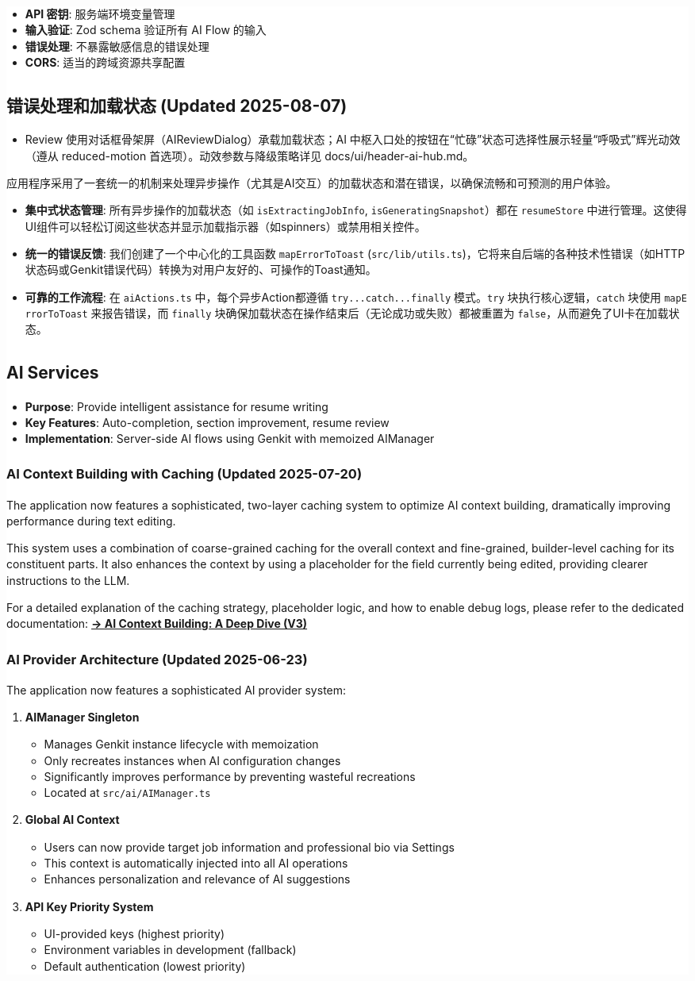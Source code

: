 - **API 密钥**: 服务端环境变量管理
- **输入验证**: Zod schema 验证所有 AI Flow 的输入
- **错误处理**: 不暴露敏感信息的错误处理
- **CORS**: 适当的跨域资源共享配置

## 错误处理和加载状态 (Updated 2025-08-07)
- Review 使用对话框骨架屏（AIReviewDialog）承载加载状态；AI 中枢入口处的按钮在“忙碌”状态可选择性展示轻量“呼吸式”辉光动效（遵从 reduced-motion 首选项）。动效参数与降级策略详见 docs/ui/header-ai-hub.md。

应用程序采用了一套统一的机制来处理异步操作（尤其是AI交互）的加载状态和潜在错误，以确保流畅和可预测的用户体验。

- **集中式状态管理**: 所有异步操作的加载状态（如 `isExtractingJobInfo`, `isGeneratingSnapshot`）都在 `resumeStore` 中进行管理。这使得UI组件可以轻松订阅这些状态并显示加载指示器（如spinners）或禁用相关控件。

- **统一的错误反馈**: 我们创建了一个中心化的工具函数 `mapErrorToToast` (`src/lib/utils.ts`)，它将来自后端的各种技术性错误（如HTTP状态码或Genkit错误代码）转换为对用户友好的、可操作的Toast通知。

- **可靠的工作流程**: 在 `aiActions.ts` 中，每个异步Action都遵循 `try...catch...finally` 模式。`try` 块执行核心逻辑，`catch` 块使用 `mapErrorToToast` 来报告错误，而 `finally` 块确保加载状态在操作结束后（无论成功或失败）都被重置为 `false`，从而避免了UI卡在加载状态。

## AI Services

- **Purpose**: Provide intelligent assistance for resume writing
- **Key Features**: Auto-completion, section improvement, resume review
- **Implementation**: Server-side AI flows using Genkit with memoized AIManager

### AI Context Building with Caching (Updated 2025-07-20)

The application now features a sophisticated, two-layer caching system to optimize AI context building, dramatically improving performance during text editing.

This system uses a combination of coarse-grained caching for the overall context and fine-grained, builder-level caching for its constituent parts. It also enhances the context by using a placeholder for the field currently being edited, providing clearer instructions to the LLM.

For a detailed explanation of the caching strategy, placeholder logic, and how to enable debug logs, please refer to the dedicated documentation:
**[-> AI Context Building: A Deep Dive (V3)](./ai/ai-context-building.md)**

### AI Provider Architecture (Updated 2025-06-23)

The application now features a sophisticated AI provider system:

1. **AIManager Singleton**
   - Manages Genkit instance lifecycle with memoization
   - Only recreates instances when AI configuration changes
   - Significantly improves performance by preventing wasteful recreations
   - Located at `src/ai/AIManager.ts`

2. **Global AI Context**
   - Users can now provide target job information and professional bio via Settings
   - This context is automatically injected into all AI operations
   - Enhances personalization and relevance of AI suggestions

3. **API Key Priority System**
   - UI-provided keys (highest priority)
   - Environment variables in development (fallback)
   - Default authentication (lowest priority)
